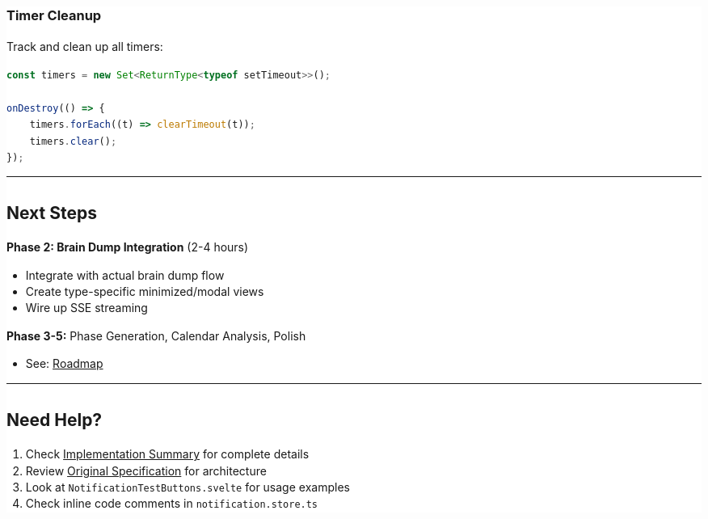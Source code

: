 ### Timer Cleanup

Track and clean up all timers:

```typescript
const timers = new Set<ReturnType<typeof setTimeout>>();

onDestroy(() => {
	timers.forEach((t) => clearTimeout(t));
	timers.clear();
});
```

---

## Next Steps

**Phase 2: Brain Dump Integration** (2-4 hours)

- Integrate with actual brain dump flow
- Create type-specific minimized/modal views
- Wire up SSE streaming

**Phase 3-5:** Phase Generation, Calendar Analysis, Polish

- See: [Roadmap](../../../../../../NOTIFICATION_SYSTEM_IMPLEMENTATION.md#next-steps-future-phases)

---

## Need Help?

1. Check [Implementation Summary](../../../../../../NOTIFICATION_SYSTEM_IMPLEMENTATION.md) for complete details
2. Review [Original Specification](../../../../../../generic-stackable-notification-system-spec.md) for architecture
3. Look at `NotificationTestButtons.svelte` for usage examples
4. Check inline code comments in `notification.store.ts`
